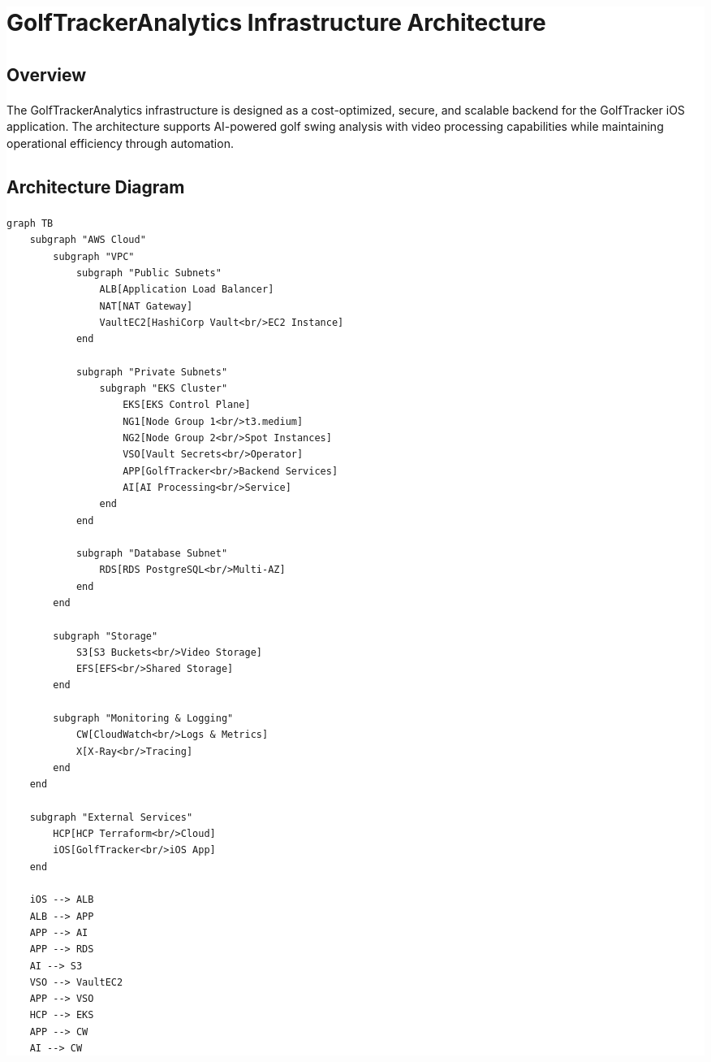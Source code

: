 # GolfTrackerAnalytics Infrastructure Architecture

## Overview

The GolfTrackerAnalytics infrastructure is designed as a cost-optimized, secure, and scalable backend for the GolfTracker iOS application. The architecture supports AI-powered golf swing analysis with video processing capabilities while maintaining operational efficiency through automation.

## Architecture Diagram

```mermaid
graph TB
    subgraph "AWS Cloud"
        subgraph "VPC"
            subgraph "Public Subnets"
                ALB[Application Load Balancer]
                NAT[NAT Gateway]
                VaultEC2[HashiCorp Vault<br/>EC2 Instance]
            end
            
            subgraph "Private Subnets"
                subgraph "EKS Cluster"
                    EKS[EKS Control Plane]
                    NG1[Node Group 1<br/>t3.medium]
                    NG2[Node Group 2<br/>Spot Instances]
                    VSO[Vault Secrets<br/>Operator]
                    APP[GolfTracker<br/>Backend Services]
                    AI[AI Processing<br/>Service]
                end
            end
            
            subgraph "Database Subnet"
                RDS[RDS PostgreSQL<br/>Multi-AZ]
            end
        end
        
        subgraph "Storage"
            S3[S3 Buckets<br/>Video Storage]
            EFS[EFS<br/>Shared Storage]
        end
        
        subgraph "Monitoring & Logging"
            CW[CloudWatch<br/>Logs & Metrics]
            X[X-Ray<br/>Tracing]
        end
    end
    
    subgraph "External Services"
        HCP[HCP Terraform<br/>Cloud]
        iOS[GolfTracker<br/>iOS App]
    end
    
    iOS --> ALB
    ALB --> APP
    APP --> AI
    APP --> RDS
    AI --> S3
    VSO --> VaultEC2
    APP --> VSO
    HCP --> EKS
    APP --> CW
    AI --> CW
```